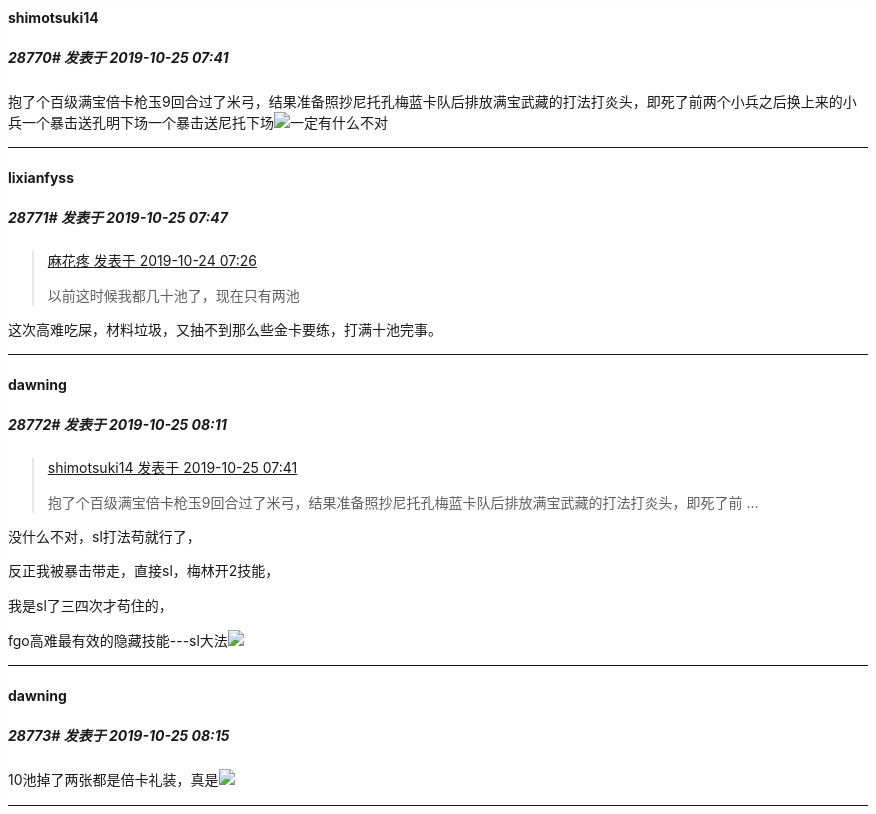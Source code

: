 ####  shimotsuki14  
##### 28770#       发表于 2019-10-25 07:41

抱了个百级满宝倍卡枪玉9回合过了米弓，结果准备照抄尼托孔梅蓝卡队后排放满宝武藏的打法打炎头，即死了前两个小兵之后换上来的小兵一个暴击送孔明下场一个暴击送尼托下场<img src="https://static.saraba1st.com/image/smiley/face2017/105.png" referrerpolicy="no-referrer">一定有什么不对



*****

####  lixianfyss  
##### 28771#       发表于 2019-10-25 07:47

<blockquote><a href="httphttps://bbs.saraba1st.com/2b/forum.php?mod=redirect&amp;goto=findpost&amp;pid=45291161&amp;ptid=1712412" target="_blank">麻花疼 发表于 2019-10-24 07:26</a>

以前这时候我都几十池了，现在只有两池</blockquote>
这次高难吃屎，材料垃圾，又抽不到那么些金卡要练，打满十池完事。

*****

####  dawning  
##### 28772#       发表于 2019-10-25 08:11

<blockquote><a href="httphttps://bbs.saraba1st.com/2b/forum.php?mod=redirect&amp;goto=findpost&amp;pid=45301996&amp;ptid=1712412" target="_blank">shimotsuki14 发表于 2019-10-25 07:41</a>

抱了个百级满宝倍卡枪玉9回合过了米弓，结果准备照抄尼托孔梅蓝卡队后排放满宝武藏的打法打炎头，即死了前 ...</blockquote>
没什么不对，sl打法苟就行了，

反正我被暴击带走，直接sl，梅林开2技能，

我是sl了三四次才苟住的，

fgo高难最有效的隐藏技能---sl大法<img src="https://static.saraba1st.com/image/smiley/face2017/031.png" referrerpolicy="no-referrer">

*****

####  dawning  
##### 28773#       发表于 2019-10-25 08:15

10池掉了两张都是倍卡礼装，真是<img src="https://static.saraba1st.com/image/smiley/face2017/001.png" referrerpolicy="no-referrer">

*****

